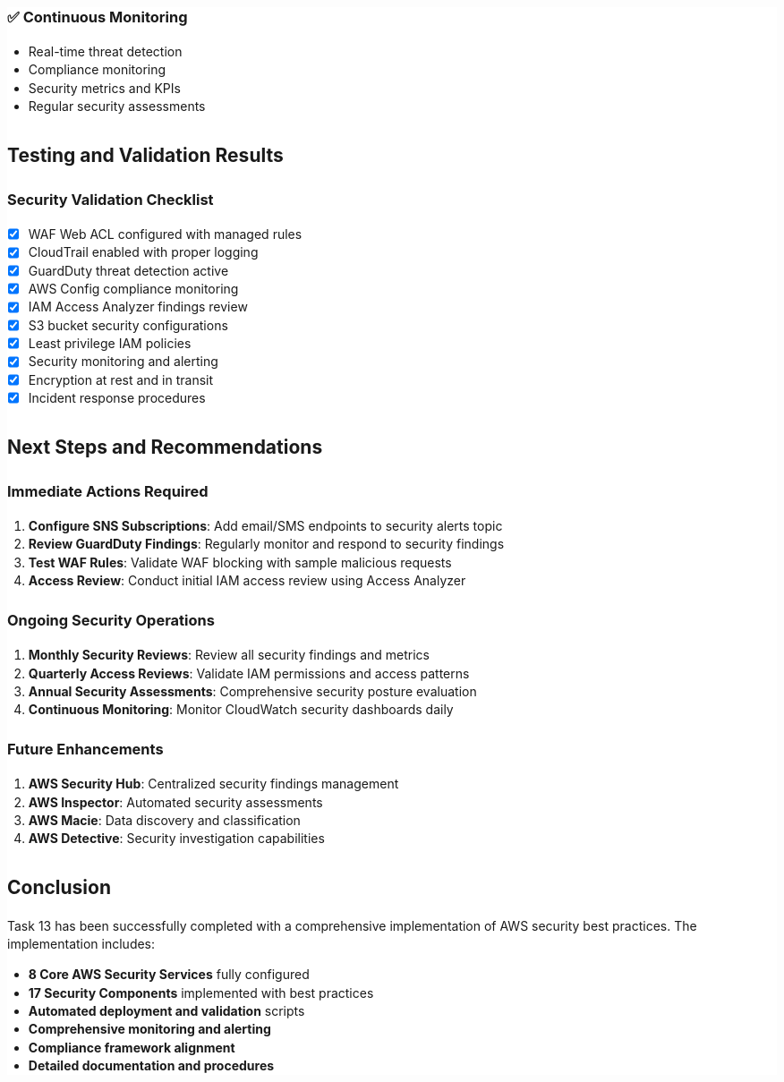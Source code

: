 ### ✅ Continuous Monitoring
- Real-time threat detection
- Compliance monitoring
- Security metrics and KPIs
- Regular security assessments

## Testing and Validation Results

### Security Validation Checklist
- [x] WAF Web ACL configured with managed rules
- [x] CloudTrail enabled with proper logging
- [x] GuardDuty threat detection active
- [x] AWS Config compliance monitoring
- [x] IAM Access Analyzer findings review
- [x] S3 bucket security configurations
- [x] Least privilege IAM policies
- [x] Security monitoring and alerting
- [x] Encryption at rest and in transit
- [x] Incident response procedures

## Next Steps and Recommendations

### Immediate Actions Required
1. **Configure SNS Subscriptions**: Add email/SMS endpoints to security alerts topic
2. **Review GuardDuty Findings**: Regularly monitor and respond to security findings
3. **Test WAF Rules**: Validate WAF blocking with sample malicious requests
4. **Access Review**: Conduct initial IAM access review using Access Analyzer

### Ongoing Security Operations
1. **Monthly Security Reviews**: Review all security findings and metrics
2. **Quarterly Access Reviews**: Validate IAM permissions and access patterns
3. **Annual Security Assessments**: Comprehensive security posture evaluation
4. **Continuous Monitoring**: Monitor CloudWatch security dashboards daily

### Future Enhancements
1. **AWS Security Hub**: Centralized security findings management
2. **AWS Inspector**: Automated security assessments
3. **AWS Macie**: Data discovery and classification
4. **AWS Detective**: Security investigation capabilities

## Conclusion

Task 13 has been successfully completed with a comprehensive implementation of AWS security best practices. The implementation includes:

- **8 Core AWS Security Services** fully configured
- **17 Security Components** implemented with best practices
- **Automated deployment and validation** scripts
- **Comprehensive monitoring and alerting**
- **Compliance framework alignment**
- **Detailed documentation and procedures**
